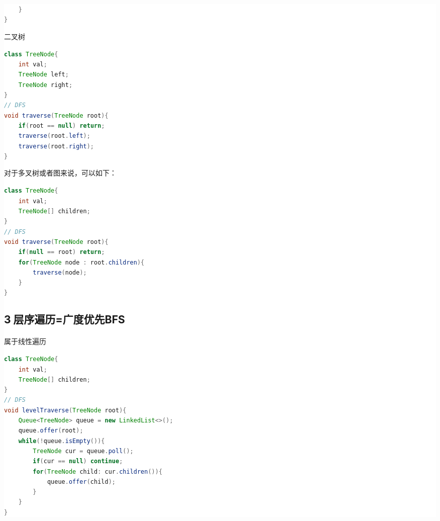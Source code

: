 ```java
    }
}
```

二叉树
```java
class TreeNode{
    int val;
    TreeNode left;
    TreeNode right;
}
// DFS
void traverse(TreeNode root){
    if(root == null) return;
    traverse(root.left);
    traverse(root.right);
}
```

对于多叉树或者图来说，可以如下：
```java
class TreeNode{
    int val;
    TreeNode[] children;
}
// DFS
void traverse(TreeNode root){
    if(null == root) return;
    for(TreeNode node : root.children){
        traverse(node);
    }
}
```

## 3 层序遍历=广度优先BFS
属于线性遍历
```java
class TreeNode{
    int val;
    TreeNode[] children;
}
// DFS
void levelTraverse(TreeNode root){
    Queue<TreeNode> queue = new LinkedList<>();
    queue.offer(root);
    while(!queue.isEmpty()){
        TreeNode cur = queue.poll();
        if(cur == null) continue;
        for(TreeNode child: cur.children()){
            queue.offer(child);
        }
    }
}
```
